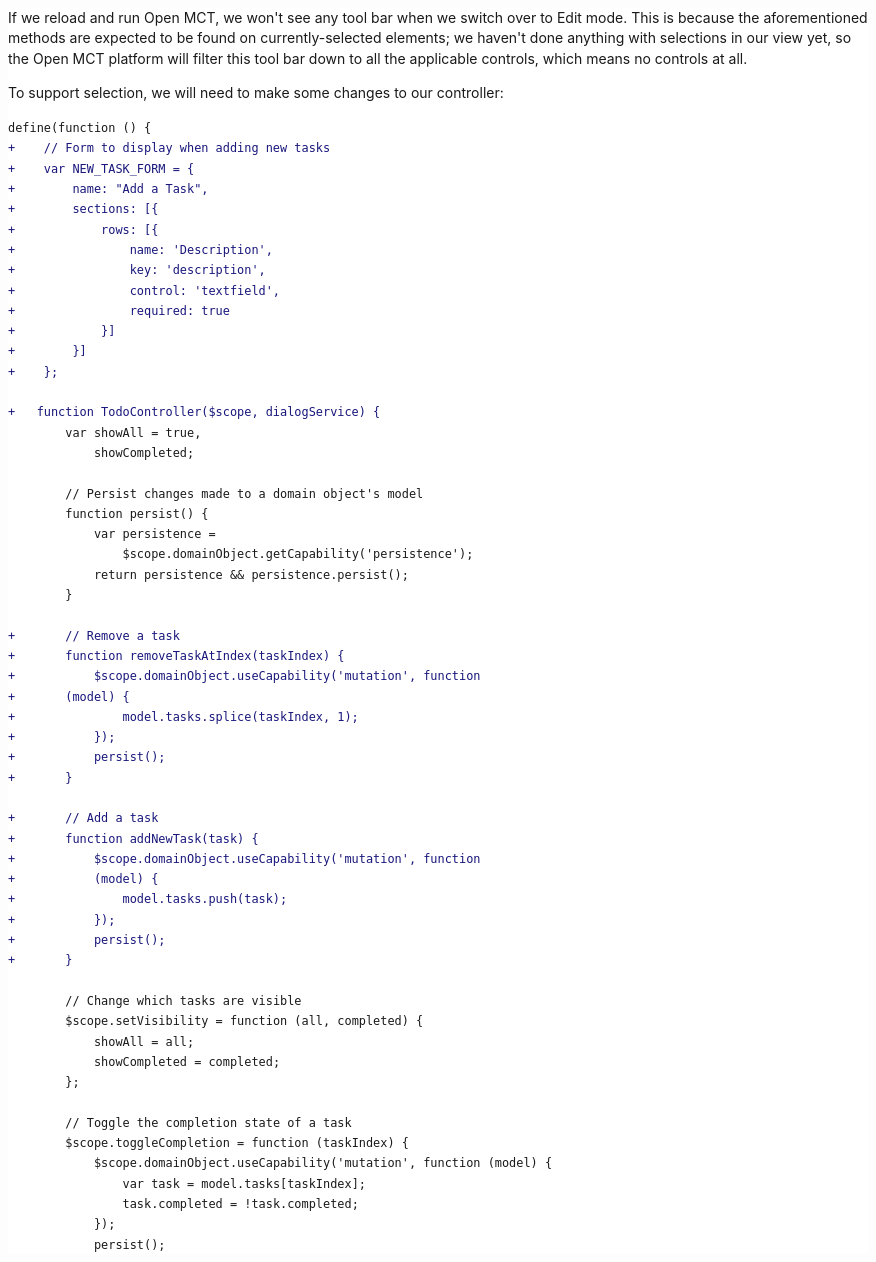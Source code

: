 If we reload and run Open MCT, we won't see any tool bar when we switch over 
to Edit mode. This is because the aforementioned methods are expected to be 
found on currently-selected elements; we haven't done anything with selections 
in our view yet, so the Open MCT platform will filter this tool bar down to 
all the applicable controls, which means no controls at all.

To support selection, we will need to make some changes to our controller:

```diff
define(function () {
+    // Form to display when adding new tasks
+    var NEW_TASK_FORM = {
+        name: "Add a Task",
+        sections: [{
+            rows: [{
+                name: 'Description',
+                key: 'description',
+                control: 'textfield',
+                required: true
+            }]
+        }]
+    };

+   function TodoController($scope, dialogService) {
        var showAll = true,
            showCompleted;

        // Persist changes made to a domain object's model
        function persist() {
            var persistence = 
                $scope.domainObject.getCapability('persistence');
            return persistence && persistence.persist();
        }

+       // Remove a task
+       function removeTaskAtIndex(taskIndex) {
+           $scope.domainObject.useCapability('mutation', function 
+       (model) {
+               model.tasks.splice(taskIndex, 1);
+           });
+           persist();
+       }

+       // Add a task
+       function addNewTask(task) {
+           $scope.domainObject.useCapability('mutation', function 
+           (model) {
+               model.tasks.push(task);
+           });
+           persist();
+       }

        // Change which tasks are visible
        $scope.setVisibility = function (all, completed) {
            showAll = all;
            showCompleted = completed;
        };

        // Toggle the completion state of a task
        $scope.toggleCompletion = function (taskIndex) {
            $scope.domainObject.useCapability('mutation', function (model) {
                var task = model.tasks[taskIndex];
                task.completed = !task.completed;
            });
            persist();
```